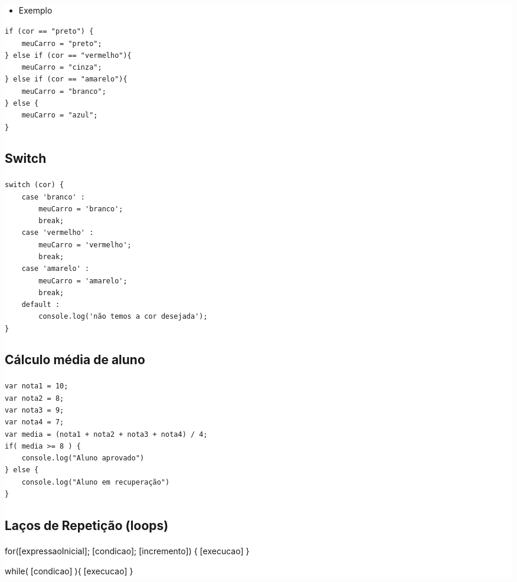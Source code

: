 * Exemplo
```
if (cor == "preto") {
    meuCarro = "preto";
} else if (cor == "vermelho"){
    meuCarro = "cinza";
} else if (cor == "amarelo"){
    meuCarro = "branco";
} else {
    meuCarro = "azul";
}
```

## Switch
```
switch (cor) {
    case 'branco' : 
        meuCarro = 'branco';
        break;
    case 'vermelho' : 
        meuCarro = 'vermelho';
        break;
    case 'amarelo' :
        meuCarro = 'amarelo';
        break;
    default : 
        console.log('não temos a cor desejada');
} 
```


## Cálculo média de aluno
```
var nota1 = 10;
var nota2 = 8;
var nota3 = 9;
var nota4 = 7;
var media = (nota1 + nota2 + nota3 + nota4) / 4;
if( media >= 8 ) {
    console.log("Aluno aprovado")
} else {
    console.log("Aluno em recuperação")
}
```

## Laços de Repetição (loops)
for([expressaoInicial]; [condicao]; [incremento]) {
    [execucao]
}

while( [condicao] ){
    [execucao]
}
